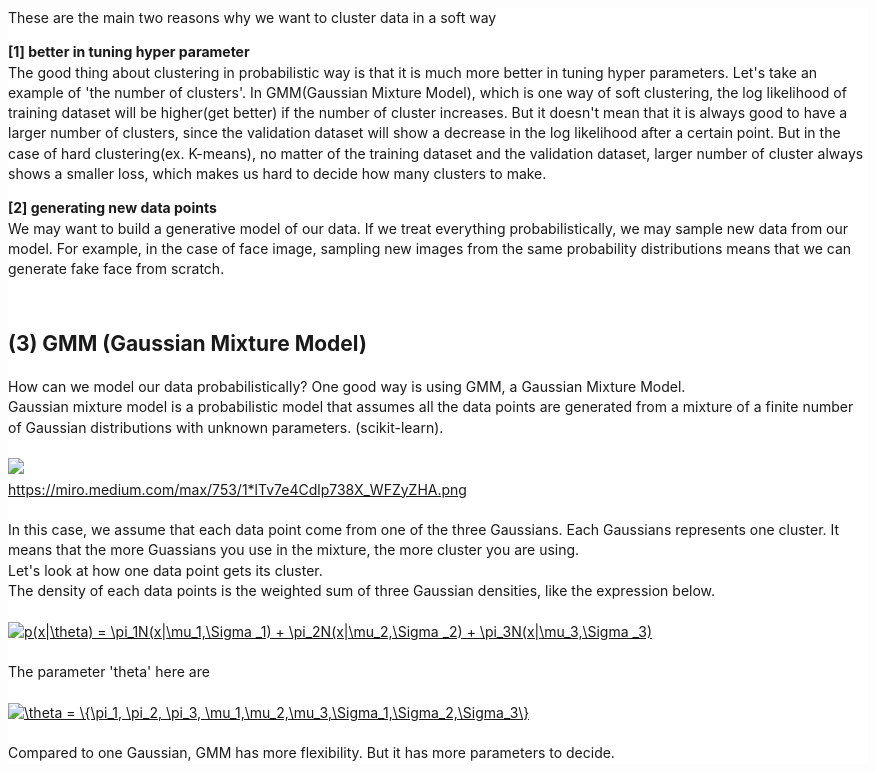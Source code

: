 These are the main two reasons why we want to cluster data in a soft way
<br>

**[1] better in tuning hyper parameter** <br>
The good thing about clustering in probabilistic way is that it is much more better in tuning hyper parameters. Let's take an
example of 'the number of clusters'. In GMM(Gaussian Mixture Model), which is one way of soft clustering, the log likelihood of training dataset
will be higher(get better) if the number of cluster increases. But it doesn't mean that it is always good to have a larger number of clusters, since the validation
dataset will show a decrease in the log likelihood after a certain point. But in the case of hard clustering(ex. K-means), no matter of the training dataset and the validation dataset,
larger number of cluster always shows a smaller loss, which makes us hard to decide how many clusters to make.

**[2] generating new data points** <br>
We may want to build a generative model of our data. If we treat everything probabilistically, we may sample new data from our model. 
For example, in the case of face image, sampling new images from the same probability distributions means that we can generate fake face from scratch.
<br>
<br>

## (3) GMM (Gaussian Mixture Model)
How can we model our data probabilistically? One good way is using GMM, a Gaussian Mixture Model. <br>
Gaussian mixture model is a probabilistic model that assumes all the data points are generated from a mixture of a finite number of Gaussian distributions with unknown parameters. (scikit-learn).
<br>
<br>
<img src="https://miro.medium.com/max/753/1*lTv7e4Cdlp738X_WFZyZHA.png" width="550" /> <br>
https://miro.medium.com/max/753/1*lTv7e4Cdlp738X_WFZyZHA.png
<br>
<br>
In this case, we assume that each data point come from one of the three Gaussians. Each Gaussians represents one cluster. It means that the more Guassians you use in the mixture,
the more cluster you are using. 
<br>
Let's look at how one data point gets its cluster. <br>
The density of each data points is the weighted sum of three Gaussian densities, like the expression below.
<br>
<br>
<a href="https://www.codecogs.com/eqnedit.php?latex=p(x|\theta)&space;=&space;\pi_1N(x|\mu_1,\Sigma&space;_1)&space;&plus;&space;\pi_2N(x|\mu_2,\Sigma&space;_2)&space;&plus;&space;\pi_3N(x|\mu_3,\Sigma&space;_3)" target="_blank"><img src="https://latex.codecogs.com/gif.latex?p(x|\theta)&space;=&space;\pi_1N(x|\mu_1,\Sigma&space;_1)&space;&plus;&space;\pi_2N(x|\mu_2,\Sigma&space;_2)&space;&plus;&space;\pi_3N(x|\mu_3,\Sigma&space;_3)" title="p(x|\theta) = \pi_1N(x|\mu_1,\Sigma _1) + \pi_2N(x|\mu_2,\Sigma _2) + \pi_3N(x|\mu_3,\Sigma _3)" /></a>
<br>
<br>
The parameter 'theta' here are
<br>
<br>
<a href="https://www.codecogs.com/eqnedit.php?latex=\theta&space;=&space;\{\pi_1,&space;\pi_2,&space;\pi_3,&space;\mu_1,\mu_2,\mu_3,\Sigma_1,\Sigma_2,\Sigma_3\}" target="_blank"><img src="https://latex.codecogs.com/gif.latex?\theta&space;=&space;\{\pi_1,&space;\pi_2,&space;\pi_3,&space;\mu_1,\mu_2,\mu_3,\Sigma_1,\Sigma_2,\Sigma_3\}" title="\theta = \{\pi_1, \pi_2, \pi_3, \mu_1,\mu_2,\mu_3,\Sigma_1,\Sigma_2,\Sigma_3\}" /></a>
<br>
<br>
Compared to one Gaussian, GMM has more flexibility. But it has more parameters to decide.
